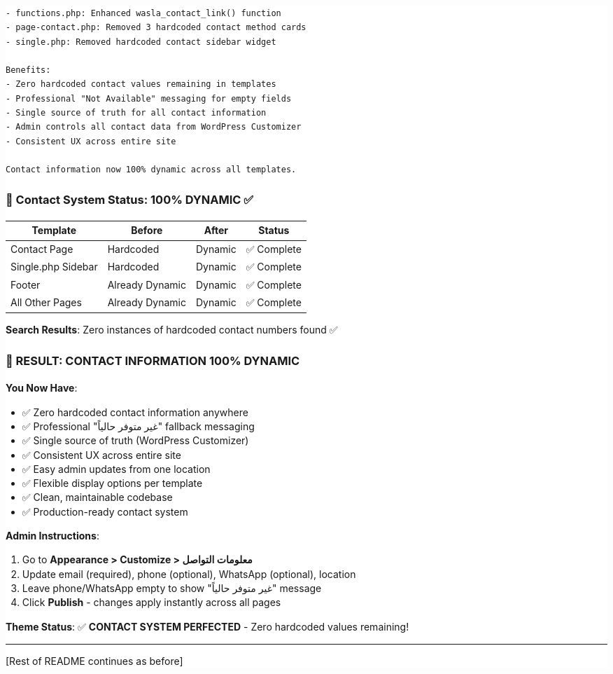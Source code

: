```
- functions.php: Enhanced wasla_contact_link() function
- page-contact.php: Removed 3 hardcoded contact method cards
- single.php: Removed hardcoded contact sidebar widget

Benefits:
- Zero hardcoded contact values remaining in templates
- Professional "Not Available" messaging for empty fields
- Single source of truth for all contact information
- Admin controls all contact data from WordPress Customizer
- Consistent UX across entire site

Contact information now 100% dynamic across all templates.
```

### **🎯 Contact System Status**: **100% DYNAMIC** ✅

| Template | Before | After | Status |
|---|---|---|---|
| Contact Page | Hardcoded | Dynamic | ✅ Complete |
| Single.php Sidebar | Hardcoded | Dynamic | ✅ Complete |
| Footer | Already Dynamic | Dynamic | ✅ Complete |
| All Other Pages | Already Dynamic | Dynamic | ✅ Complete |

**Search Results**: Zero instances of hardcoded contact numbers found ✅

### **🎉 RESULT**: **CONTACT INFORMATION 100% DYNAMIC**

**You Now Have**:
- ✅ Zero hardcoded contact information anywhere
- ✅ Professional "غير متوفر حالياً" fallback messaging
- ✅ Single source of truth (WordPress Customizer)
- ✅ Consistent UX across entire site
- ✅ Easy admin updates from one location
- ✅ Flexible display options per template
- ✅ Clean, maintainable codebase
- ✅ Production-ready contact system

**Admin Instructions**:
1. Go to **Appearance > Customize > معلومات التواصل**
2. Update email (required), phone (optional), WhatsApp (optional), location
3. Leave phone/WhatsApp empty to show "غير متوفر حالياً" message
4. Click **Publish** - changes apply instantly across all pages

**Theme Status**: ✅ **CONTACT SYSTEM PERFECTED** - Zero hardcoded values remaining!

---

[Rest of README continues as before]
